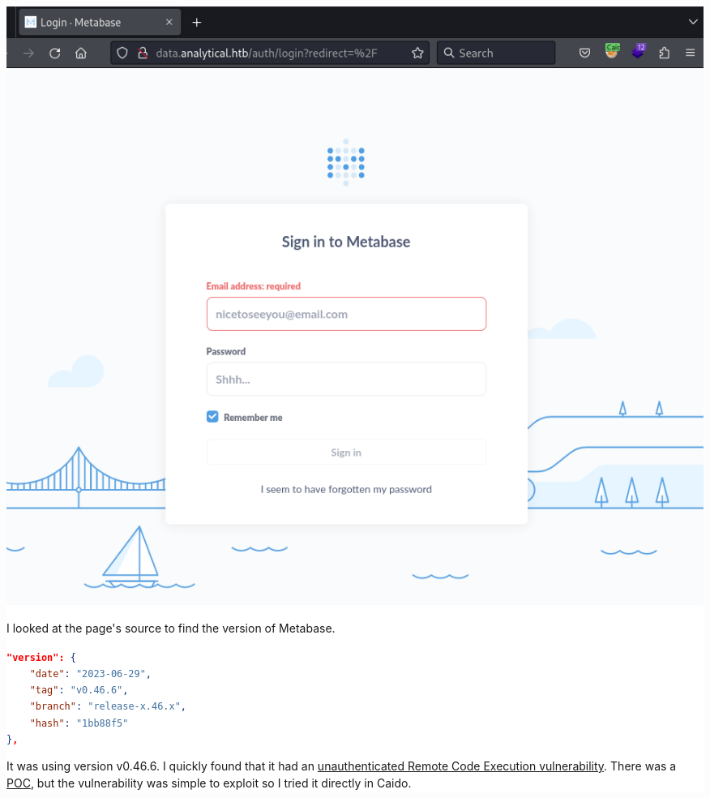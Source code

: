 ![Metabase Login](/assets/images/2024/01/Analytics/LoginForm.png "Metabase Login")

I looked at the page's source to find the version of Metabase.

```json
"version": {
    "date": "2023-06-29",
    "tag": "v0.46.6",
    "branch": "release-x.46.x",
    "hash": "1bb88f5"
},
```

It was using version v0.46.6. I quickly found that it had an [unauthenticated Remote Code Execution vulnerability](https://blog.assetnote.io/2023/07/22/pre-auth-rce-metabase/). There was a [POC](https://github.com/m3m0o/metabase-pre-auth-rce-poc), but the vulnerability was simple to exploit so I tried it directly in Caido.
